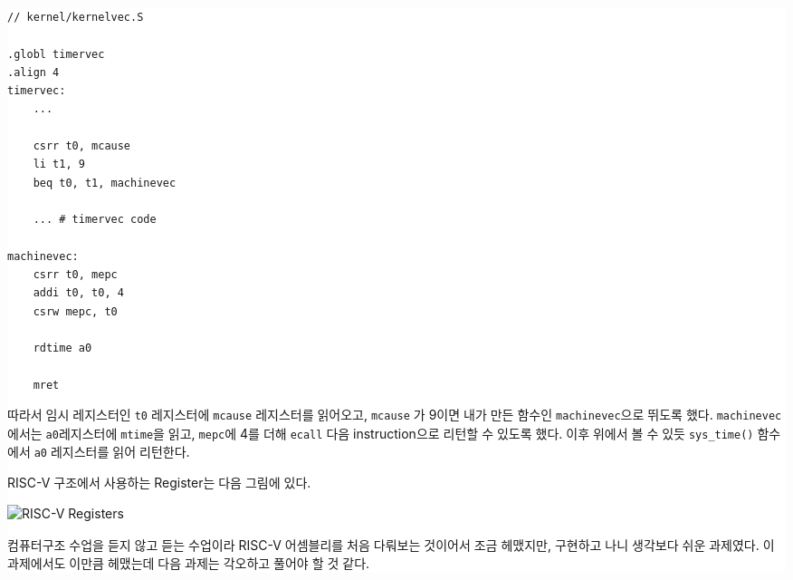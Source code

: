 ```assembly
// kernel/kernelvec.S

.globl timervec
.align 4
timervec:
    ...

    csrr t0, mcause
    li t1, 9
    beq t0, t1, machinevec

    ... # timervec code

machinevec:
    csrr t0, mepc
    addi t0, t0, 4
    csrw mepc, t0

    rdtime a0

    mret
```


따라서 임시 레지스터인 `t0` 레지스터에 `mcause` 레지스터를 읽어오고, `mcause` 가 9이면 내가 만든 함수인 `machinevec`으로 뛰도록 했다. `machinevec`에서는 `a0`레지스터에 `mtime`을 읽고, `mepc`에 4를 더해 `ecall` 다음 instruction으로 리턴할 수 있도록 했다. 이후 위에서 볼 수 있듯 `sys_time()` 함수에서 `a0` 레지스터를 읽어 리턴한다.


RISC-V 구조에서 사용하는 Register는 다음 그림에 있다.


![RISC-V Registers](https://dandyday.github.io/blog/implementing-system-calls/RISC-V_Registers.png)


컴퓨터구조 수업을 듣지 않고 듣는 수업이라 RISC-V 어셈블리를 처음 다뤄보는 것이어서 조금 헤맸지만, 구현하고 나니 생각보다 쉬운 과제였다. 이 과제에서도 이만큼 헤맸는데 다음 과제는 각오하고 풀어야 할 것 같다.

